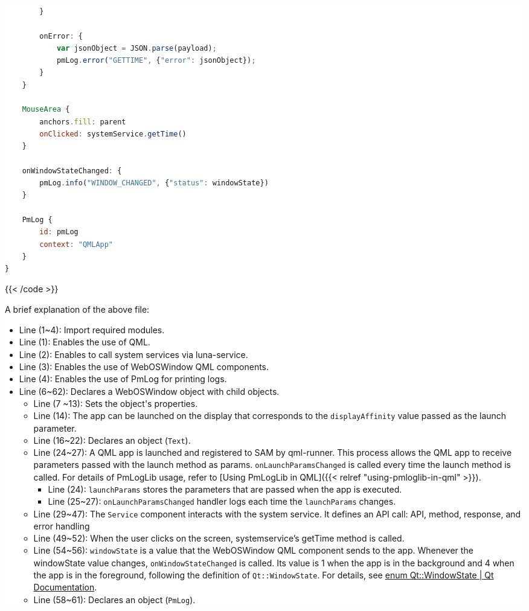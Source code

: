 ``` qml {linenos=table}
        }
 
        onError: {
            var jsonObject = JSON.parse(payload);
            pmLog.error("GETTIME", {"error": jsonObject});
        }
    }
 
    MouseArea {
        anchors.fill: parent
        onClicked: systemService.getTime()
    }
 
    onWindowStateChanged: {
        pmLog.info("WINDOW_CHANGED", {"status": windowState})
    }
 
    PmLog {
        id: pmLog
        context: "QMLApp"
    }
}
```
{{< /code >}}

A brief explanation of the above file:

- Line (1~4): Import required modules.
- Line (1): Enables the use of QML.
- Line (2): Enables to call system services via luna-service.
- Line (3): Enables the use of WebOSWindow QML components.
- Line (4): Enables the use of PmLog for printing logs.
- Line (6~62): Declares a WebOSWindow object with child objects.
    - Line (7 ~13): Sets the object's properties.
    - Line (14): The app can be launched on the display that corresponds to the `displayAffinity` value passed as the launch parameter.
    - Line (16~22): Declares an object (`Text`).
    - Line (24~27): A QML app is launched and registered to SAM by qml-runner. This process allows the QML app to receive parameters passed with the launch method as params. `onLaunchParamsChanged` is called every time the launch method is called. For details of PmLogLib usage, refer to [Using PmLogLib in QML]({{< relref "using-pmloglib-in-qml" >}}).
        - Line (24): `launchParams` stores the parameters that are passed when the app is executed.
        - Line (25~27): `onLaunchParamsChanged` handler logs each time the `launchParams` changes.
    - Line (29~47): The `Service` component interacts with the system service. It defines an API call: API, method, response, and error handling
    - Line (49~52): When the user clicks on the screen, systemservice’s getTime method is called.
    - Line (54~56): `windowState` is a value that the WebOSWindow QML component sends to the app. Whenever the windowState value changes, `onWindowStateChanged` is called. Its value is 1 when the app is in the background and 4 when the app is in the foreground, following the definition of `Qt::WindowState`. For details, see [enum Qt::WindowState | Qt Documentation](https://doc.qt.io/qt-5/qt.html#WindowState-enum).
    - Line (58~61): Declares an object (`PmLog`).
